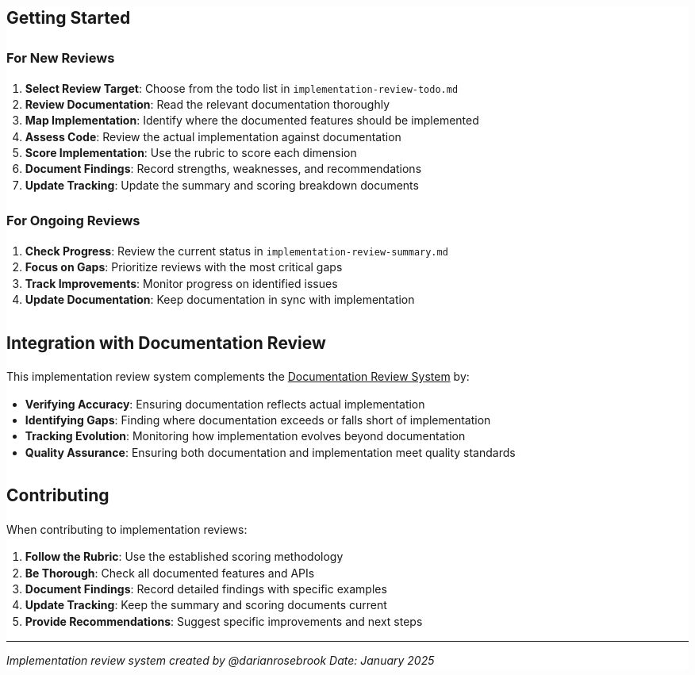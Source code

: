 ## Getting Started

### **For New Reviews**

1. **Select Review Target**: Choose from the todo list in `implementation-review-todo.md`
2. **Review Documentation**: Read the relevant documentation thoroughly
3. **Map Implementation**: Identify where the documented features should be implemented
4. **Assess Code**: Review the actual implementation against documentation
5. **Score Implementation**: Use the rubric to score each dimension
6. **Document Findings**: Record strengths, weaknesses, and recommendations
7. **Update Tracking**: Update the summary and scoring breakdown documents

### **For Ongoing Reviews**

1. **Check Progress**: Review the current status in `implementation-review-summary.md`
2. **Focus on Gaps**: Prioritize reviews with the most critical gaps
3. **Track Improvements**: Monitor progress on identified issues
4. **Update Documentation**: Keep documentation in sync with implementation

## Integration with Documentation Review

This implementation review system complements the [Documentation Review System](../doc_review/) by:

- **Verifying Accuracy**: Ensuring documentation reflects actual implementation
- **Identifying Gaps**: Finding where documentation exceeds or falls short of implementation
- **Tracking Evolution**: Monitoring how implementation evolves beyond documentation
- **Quality Assurance**: Ensuring both documentation and implementation meet quality standards

## Contributing

When contributing to implementation reviews:

1. **Follow the Rubric**: Use the established scoring methodology
2. **Be Thorough**: Check all documented features and APIs
3. **Document Findings**: Record detailed findings with specific examples
4. **Update Tracking**: Keep the summary and scoring documents current
5. **Provide Recommendations**: Suggest specific improvements and next steps

---

*Implementation review system created by @darianrosebrook*
*Date: January 2025*
